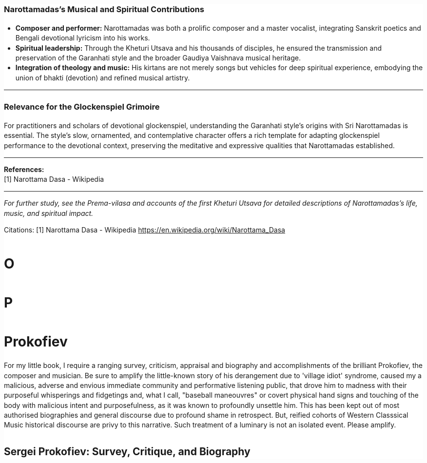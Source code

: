 
### Narottamadas’s Musical and Spiritual Contributions

- **Composer and performer:** Narottamadas was both a prolific composer and a master vocalist, integrating Sanskrit poetics and Bengali devotional lyricism into his works.
- **Spiritual leadership:** Through the Kheturi Utsava and his thousands of disciples, he ensured the transmission and preservation of the Garanhati style and the broader Gaudiya Vaishnava musical heritage.
- **Integration of theology and music:** His kirtans are not merely songs but vehicles for deep spiritual experience, embodying the union of bhakti (devotion) and refined musical artistry.

---

### Relevance for the Glockenspiel Grimoire

For practitioners and scholars of devotional glockenspiel, understanding the Garanhati style’s origins with Sri Narottamadas is essential. The style’s slow, ornamented, and contemplative character offers a rich template for adapting glockenspiel performance to the devotional context, preserving the meditative and expressive qualities that Narottamadas established.

---

**References:**  
[1] Narottama Dasa - Wikipedia

---

*For further study, see the Prema-vilasa and accounts of the first Kheturi Utsava for detailed descriptions of Narottamadas’s life, music, and spiritual impact.*

Citations:
[1] Narottama Dasa - Wikipedia https://en.wikipedia.org/wiki/Narottama_Dasa


# O #


# P #

# Prokofiev #

For my little book, I require a ranging  survey, criticism, appraisal and biography and accomplishments of the brilliant Prokofiev, the composer and musician. Be sure to amplify the little-known story of his derangement due to 'village idiot' syndrome, caused my a malicious, adverse and envious immediate community and performative listening public, that drove him to madness with their purposeful whisperings and fidgetings and, what I call, "baseball maneouvres" or covert physical hand signs and touching of the body with malicious intent and purposefulness, as it was known to profoundly unsettle him. This has been kept out of most authorised biographies and general discourse due to profound shame in retrospect. But, reified cohorts of Western Classsical Music historical discourse are privy to this narrative. Such treatment of a luminary is not an isolated event. Please  amplify.

## Sergei Prokofiev: Survey, Critique, and Biography
